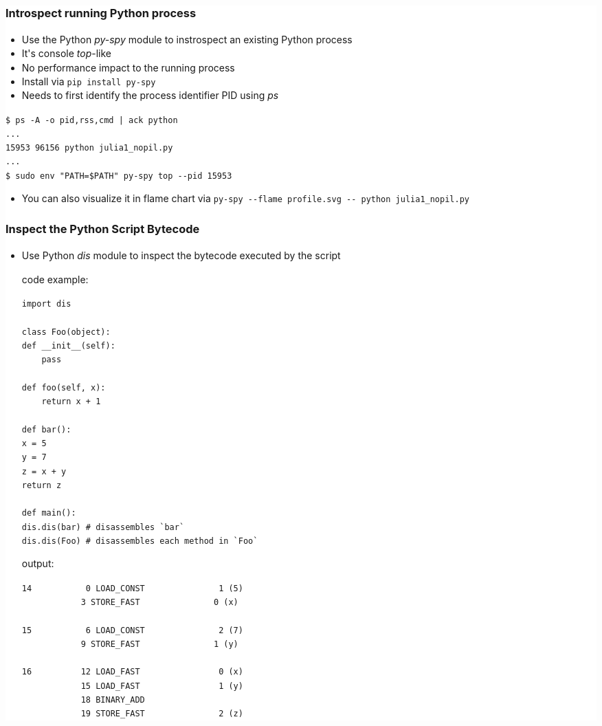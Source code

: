 
### Introspect running Python process
* Use the Python _py-spy_ module to instrospect an existing Python process
* It's console _top_-like
* No performance impact to the running process
* Install via ```pip install py-spy ```
* Needs to first identify the process identifier PID using _ps_
```
$ ps -A -o pid,rss,cmd | ack python
...
15953 96156 python julia1_nopil.py
...
$ sudo env "PATH=$PATH" py-spy top --pid 15953
```
* You can also visualize it in flame chart via  ```py-spy --flame profile.svg -- python julia1_nopil.py```


### Inspect the Python Script Bytecode
* Use Python _dis_ module to inspect the bytecode executed by the script

    code example:
    ```
    import dis

    class Foo(object):
    def __init__(self):
        pass

    def foo(self, x):
        return x + 1

    def bar():
    x = 5
    y = 7
    z = x + y
    return z

    def main():
    dis.dis(bar) # disassembles `bar`
    dis.dis(Foo) # disassembles each method in `Foo`
    ```

    output:
    ```
    14           0 LOAD_CONST               1 (5)
                3 STORE_FAST               0 (x)

    15           6 LOAD_CONST               2 (7)
                9 STORE_FAST               1 (y)

    16          12 LOAD_FAST                0 (x)
                15 LOAD_FAST                1 (y)
                18 BINARY_ADD
                19 STORE_FAST               2 (z)
